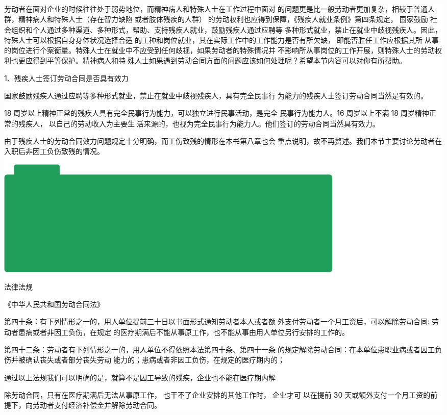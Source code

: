 劳动者在面对企业的时候往往处于弱势地位，而精神病人和特殊人士在工作过程中面对 的问题更是比一般劳动者更加复杂，相较于普通人群，精神病人和特殊人士（存在智力缺陷 或者肢体残疾的人群） 的劳动权利也应得到保障，《残疾人就业条例》第四条规定， 国家鼓励 社会组织和个人通过多种渠道、多种形式，帮助、支持残疾人就业，鼓励残疾人通过应聘等 多种形式就业，禁止在就业中歧视残疾人。因此，特殊人士可以根据自身身体状况选择合适 的工种和岗位就业，其在实际工作中的工作能力是否有所欠缺， 即能否胜任工作应根据其所 从事的岗位进行个案衡量。特殊人士在就业中不应受到任何歧视，如果劳动者的特殊情况并 不影响所从事岗位的工作开展，则特殊人士的劳动权利也更应得到平等保护。精神病人和特 殊人士如果遇到劳动合同方面的问题应该如何处理呢？希望本节内容可以对你有所帮助。

1、残疾人士签订劳动合同是否具有效力

国家鼓励残疾人通过应聘等多种形式就业，禁止在就业中歧视残疾人，具有完全民事行 为能力的残疾人士签订劳动合同当然是有效的。

18 周岁以上精神正常的残疾人具有完全民事行为能力，可以独立进行民事活动，是完全 民事行为能力人。16 周岁以上不满 18 周岁精神正常的残疾人， 以自己的劳动收入为主要生 活来源的，也视为完全民事行为能力人。他们签订的劳动合同当然具有效力。

由于残疾人士的劳动合同效力问题规定十分明确，而工伤致残的情形在本书第八章也会 重点说明，故不再赘述。我们本节主要讨论劳动者在入职后非因工负伤致残的情况。

![](</@img/img_ 263.png>)

法律法规

《中华人民共和国劳动合同法》

第四十条：有下列情形之一的，用人单位提前三十日以书面形式通知劳动者本人或者额 外支付劳动者一个月工资后，可以解除劳动合同: 劳动者患病或者非因工负伤，在规定 的医疗期满后不能从事原工作，也不能从事由用人单位另行安排的工作的。

第四十二条：劳动者有下列情形之一的，用人单位不得依照本法第四十条、第四十一条 的规定解除劳动合同：在本单位患职业病或者因工负伤并被确认丧失或者部分丧失劳动 能力的；患病或者非因工负伤，在规定的医疗期内的；

通过以上法规我们可以明确的是，就算不是因工导致的残疾，企业也不能在医疗期内解

除劳动合同，只有在医疗期满后无法从事原工作， 也干不了企业安排的其他工作时， 企业才可 以在提前 30 天或额外支付一个月工资的前提下，向劳动者支付经济补偿金并解除劳动合同。
